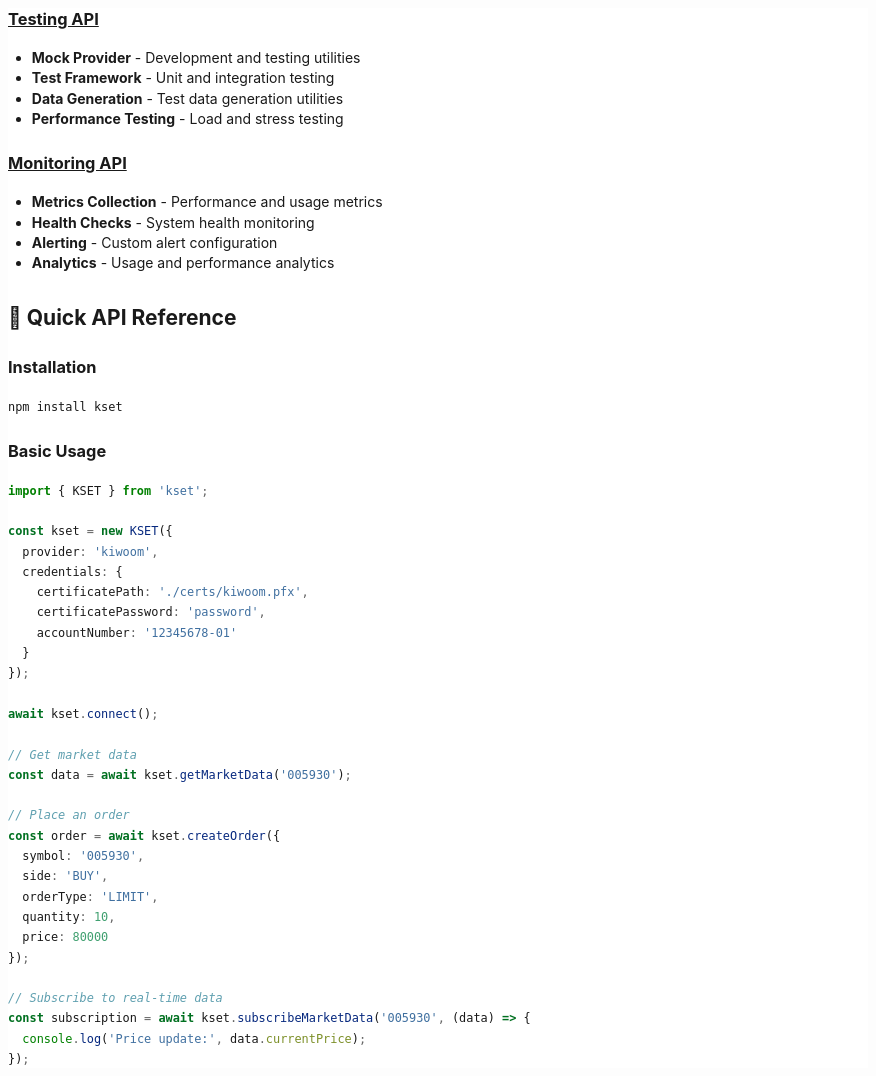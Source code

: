 ### **[Testing API](./testing.md)**
- **Mock Provider** - Development and testing utilities
- **Test Framework** - Unit and integration testing
- **Data Generation** - Test data generation utilities
- **Performance Testing** - Load and stress testing

### **[Monitoring API](./monitoring.md)**
- **Metrics Collection** - Performance and usage metrics
- **Health Checks** - System health monitoring
- **Alerting** - Custom alert configuration
- **Analytics** - Usage and performance analytics

## 🔧 Quick API Reference

### Installation
```bash
npm install kset
```

### Basic Usage
```typescript
import { KSET } from 'kset';

const kset = new KSET({
  provider: 'kiwoom',
  credentials: {
    certificatePath: './certs/kiwoom.pfx',
    certificatePassword: 'password',
    accountNumber: '12345678-01'
  }
});

await kset.connect();

// Get market data
const data = await kset.getMarketData('005930');

// Place an order
const order = await kset.createOrder({
  symbol: '005930',
  side: 'BUY',
  orderType: 'LIMIT',
  quantity: 10,
  price: 80000
});

// Subscribe to real-time data
const subscription = await kset.subscribeMarketData('005930', (data) => {
  console.log('Price update:', data.currentPrice);
});
```
